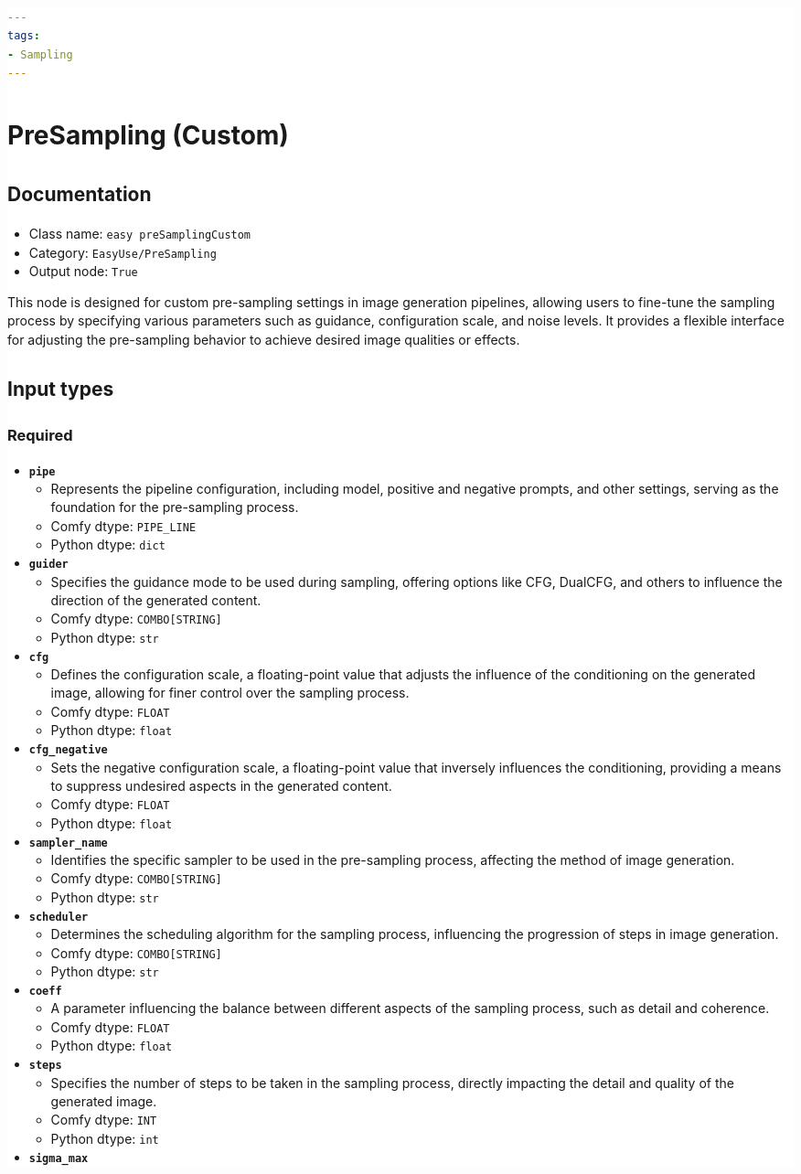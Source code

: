 ```yaml
---
tags:
- Sampling
---
```


# PreSampling (Custom)
## Documentation
- Class name: `easy preSamplingCustom`
- Category: `EasyUse/PreSampling`
- Output node: `True`

This node is designed for custom pre-sampling settings in image generation pipelines, allowing users to fine-tune the sampling process by specifying various parameters such as guidance, configuration scale, and noise levels. It provides a flexible interface for adjusting the pre-sampling behavior to achieve desired image qualities or effects.
## Input types
### Required
- **`pipe`**
    - Represents the pipeline configuration, including model, positive and negative prompts, and other settings, serving as the foundation for the pre-sampling process.
    - Comfy dtype: `PIPE_LINE`
    - Python dtype: `dict`
- **`guider`**
    - Specifies the guidance mode to be used during sampling, offering options like CFG, DualCFG, and others to influence the direction of the generated content.
    - Comfy dtype: `COMBO[STRING]`
    - Python dtype: `str`
- **`cfg`**
    - Defines the configuration scale, a floating-point value that adjusts the influence of the conditioning on the generated image, allowing for finer control over the sampling process.
    - Comfy dtype: `FLOAT`
    - Python dtype: `float`
- **`cfg_negative`**
    - Sets the negative configuration scale, a floating-point value that inversely influences the conditioning, providing a means to suppress undesired aspects in the generated content.
    - Comfy dtype: `FLOAT`
    - Python dtype: `float`
- **`sampler_name`**
    - Identifies the specific sampler to be used in the pre-sampling process, affecting the method of image generation.
    - Comfy dtype: `COMBO[STRING]`
    - Python dtype: `str`
- **`scheduler`**
    - Determines the scheduling algorithm for the sampling process, influencing the progression of steps in image generation.
    - Comfy dtype: `COMBO[STRING]`
    - Python dtype: `str`
- **`coeff`**
    - A parameter influencing the balance between different aspects of the sampling process, such as detail and coherence.
    - Comfy dtype: `FLOAT`
    - Python dtype: `float`
- **`steps`**
    - Specifies the number of steps to be taken in the sampling process, directly impacting the detail and quality of the generated image.
    - Comfy dtype: `INT`
    - Python dtype: `int`
- **`sigma_max`**